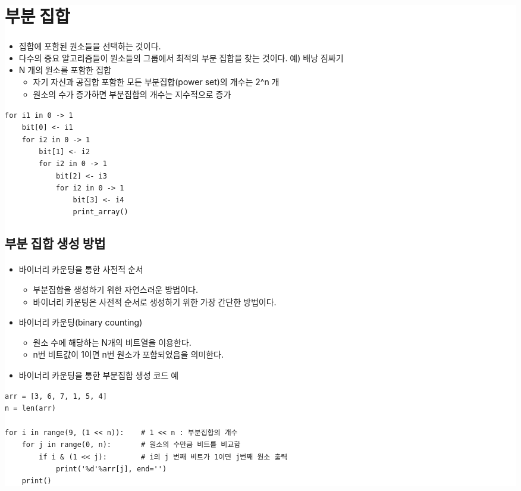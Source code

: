 # 부분 집합
- 집합에 포함된 원소들을 선택하는 것이다.
- 다수의 중요 알고리즘들이 원소들의 그룹에서 최적의 부분 집합을 찾는 것이다.
    예) 배낭 짐싸기
- N 개의 원소를 포함한 집합
  - 자기 자신과 공집합 포함한 모든 부분집합(power set)의 개수는 2^n 개
  - 원소의 수가 증가하면 부분집합의 개수는 지수적으로 증가
    
```
for i1 in 0 -> 1
    bit[0] <- i1
    for i2 in 0 -> 1
        bit[1] <- i2
        for i2 in 0 -> 1
            bit[2] <- i3
            for i2 in 0 -> 1
                bit[3] <- i4
                print_array() 
```

## 부분 집합 생성 방법
- 바이너리 카운팅을 통한 사전적 순서
  - 부분집합을 생성하기 위한 자연스러운 방법이다.
  - 바이너리 카운팅은 사전적 순서로 생성하기 위한 가장 간단한 방법이다.
    
- 바이너리 카운팅(binary counting)
  - 원소 수에 해당하는 N개의 비트열을 이용한다.
  - n번 비트값이 1이면 n번 원소가 포함되었음을 의미한다.
    
- 바이너리 카운팅을 통한 부분집합 생성 코드 예
```
arr = [3, 6, 7, 1, 5, 4]
n = len(arr)

for i in range(9, (1 << n)):    # 1 << n : 부분집합의 개수
    for j in range(0, n):       # 원소의 수만큼 비트를 비교함
        if i & (1 << j):        # i의 j 번째 비트가 1이면 j번째 원소 출력
            print('%d'%arr[j], end='')
    print()
```
